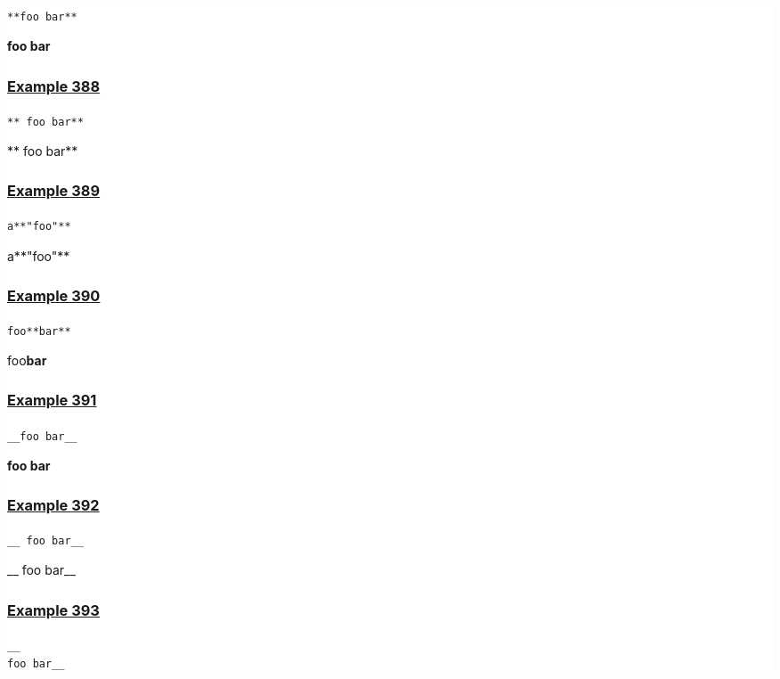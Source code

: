 ```markdown
**foo bar**
```

**foo bar**

### [Example 388](https://higuma.github.io/github-flabored-markdown/#example-388)

```markdown
** foo bar**
```

** foo bar**

### [Example 389](https://higuma.github.io/github-flabored-markdown/#example-389)

```markdown
a**"foo"**
```

a**"foo"**

### [Example 390](https://higuma.github.io/github-flabored-markdown/#example-390)

```markdown
foo**bar**
```

foo**bar**

### [Example 391](https://higuma.github.io/github-flabored-markdown/#example-391)

```markdown
__foo bar__
```

__foo bar__

### [Example 392](https://higuma.github.io/github-flabored-markdown/#example-392)

```markdown
__ foo bar__
```

__ foo bar__

### [Example 393](https://higuma.github.io/github-flabored-markdown/#example-393)

```markdown
__
foo bar__
```

